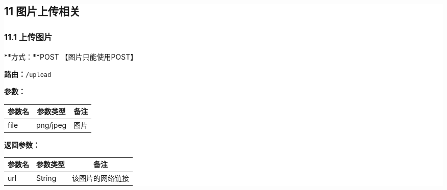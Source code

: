 

## 11 图片上传相关

### 11.1 上传图片

**方式：**POST 【图片只能使用POST】

**路由：**`/upload`

**参数：**

| 参数名 | 参数类型 | 备注 |
| ------ | -------- | ---- |
| file   | png/jpeg | 图片 |

**返回参数：**

| 参数名 | 参数类型 | 备注             |
| ------ | -------- | ---------------- |
| url    | String   | 该图片的网络链接 |

